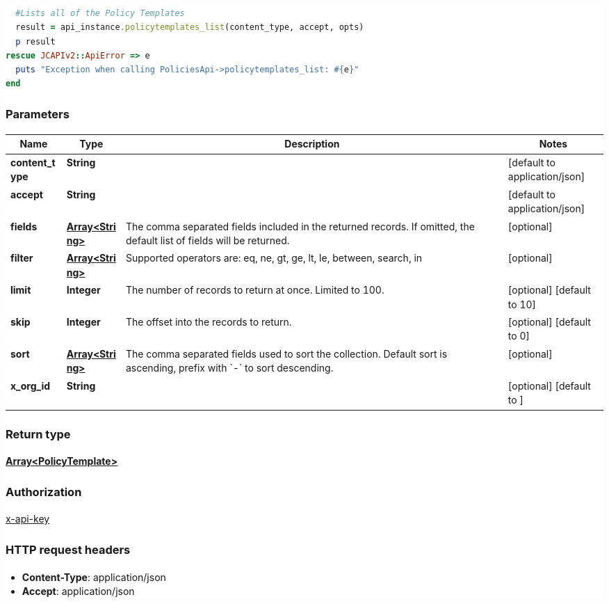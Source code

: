 ```ruby
  #Lists all of the Policy Templates
  result = api_instance.policytemplates_list(content_type, accept, opts)
  p result
rescue JCAPIv2::ApiError => e
  puts "Exception when calling PoliciesApi->policytemplates_list: #{e}"
end
```

### Parameters

Name | Type | Description  | Notes
------------- | ------------- | ------------- | -------------
 **content_type** | **String**|  | [default to application/json]
 **accept** | **String**|  | [default to application/json]
 **fields** | [**Array&lt;String&gt;**](String.md)| The comma separated fields included in the returned records. If omitted, the default list of fields will be returned.  | [optional] 
 **filter** | [**Array&lt;String&gt;**](String.md)| Supported operators are: eq, ne, gt, ge, lt, le, between, search, in | [optional] 
 **limit** | **Integer**| The number of records to return at once. Limited to 100. | [optional] [default to 10]
 **skip** | **Integer**| The offset into the records to return. | [optional] [default to 0]
 **sort** | [**Array&lt;String&gt;**](String.md)| The comma separated fields used to sort the collection. Default sort is ascending, prefix with &#x60;-&#x60; to sort descending.  | [optional] 
 **x_org_id** | **String**|  | [optional] [default to ]

### Return type

[**Array&lt;PolicyTemplate&gt;**](PolicyTemplate.md)

### Authorization

[x-api-key](../README.md#x-api-key)

### HTTP request headers

 - **Content-Type**: application/json
 - **Accept**: application/json



